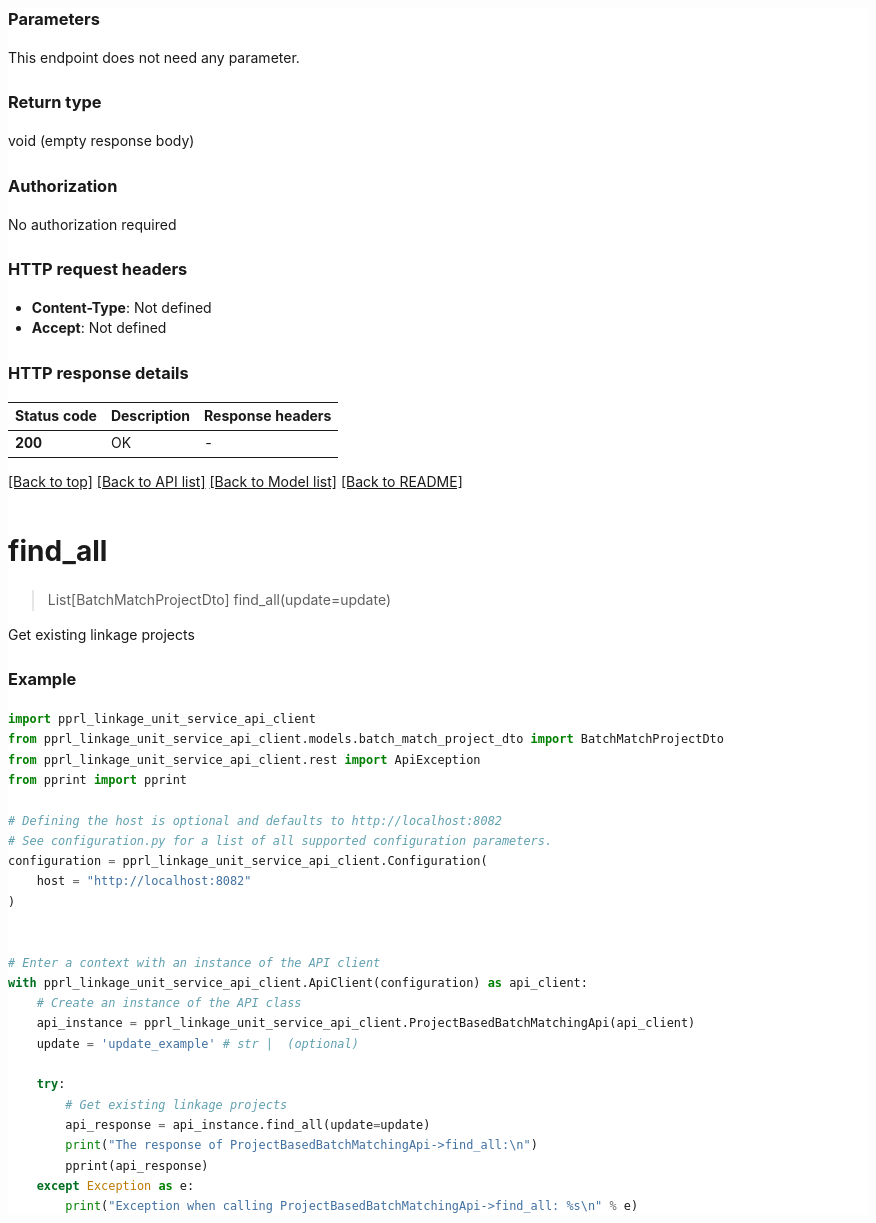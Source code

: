 

### Parameters

This endpoint does not need any parameter.

### Return type

void (empty response body)

### Authorization

No authorization required

### HTTP request headers

 - **Content-Type**: Not defined
 - **Accept**: Not defined

### HTTP response details

| Status code | Description | Response headers |
|-------------|-------------|------------------|
**200** | OK |  -  |

[[Back to top]](#) [[Back to API list]](../README.md#documentation-for-api-endpoints) [[Back to Model list]](../README.md#documentation-for-models) [[Back to README]](../README.md)

# **find_all**
> List[BatchMatchProjectDto] find_all(update=update)

Get existing linkage projects

### Example


```python
import pprl_linkage_unit_service_api_client
from pprl_linkage_unit_service_api_client.models.batch_match_project_dto import BatchMatchProjectDto
from pprl_linkage_unit_service_api_client.rest import ApiException
from pprint import pprint

# Defining the host is optional and defaults to http://localhost:8082
# See configuration.py for a list of all supported configuration parameters.
configuration = pprl_linkage_unit_service_api_client.Configuration(
    host = "http://localhost:8082"
)


# Enter a context with an instance of the API client
with pprl_linkage_unit_service_api_client.ApiClient(configuration) as api_client:
    # Create an instance of the API class
    api_instance = pprl_linkage_unit_service_api_client.ProjectBasedBatchMatchingApi(api_client)
    update = 'update_example' # str |  (optional)

    try:
        # Get existing linkage projects
        api_response = api_instance.find_all(update=update)
        print("The response of ProjectBasedBatchMatchingApi->find_all:\n")
        pprint(api_response)
    except Exception as e:
        print("Exception when calling ProjectBasedBatchMatchingApi->find_all: %s\n" % e)
```
